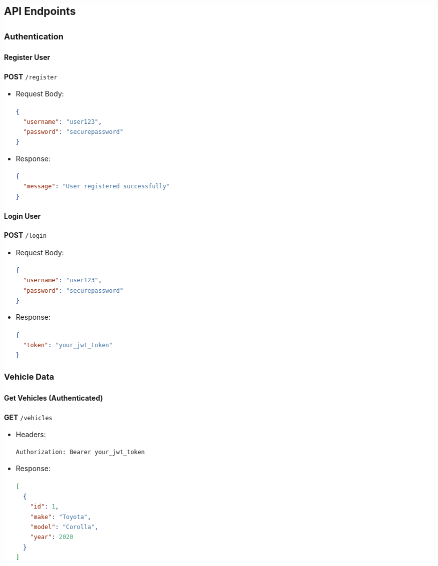 ## API Endpoints
### Authentication
#### Register User
**POST** `/register`
- Request Body:
  ```json
  {
    "username": "user123",
    "password": "securepassword"
  }
  ```
- Response:
  ```json
  {
    "message": "User registered successfully"
  }
  ```

#### Login User
**POST** `/login`
- Request Body:
  ```json
  {
    "username": "user123",
    "password": "securepassword"
  }
  ```
- Response:
  ```json
  {
    "token": "your_jwt_token"
  }
  ```

### Vehicle Data
#### Get Vehicles (Authenticated)
**GET** `/vehicles`
- Headers:
  ```sh
  Authorization: Bearer your_jwt_token
  ```
- Response:
  ```json
  [
    {
      "id": 1,
      "make": "Toyota",
      "model": "Corolla",
      "year": 2020
    }
  ]
  ```
